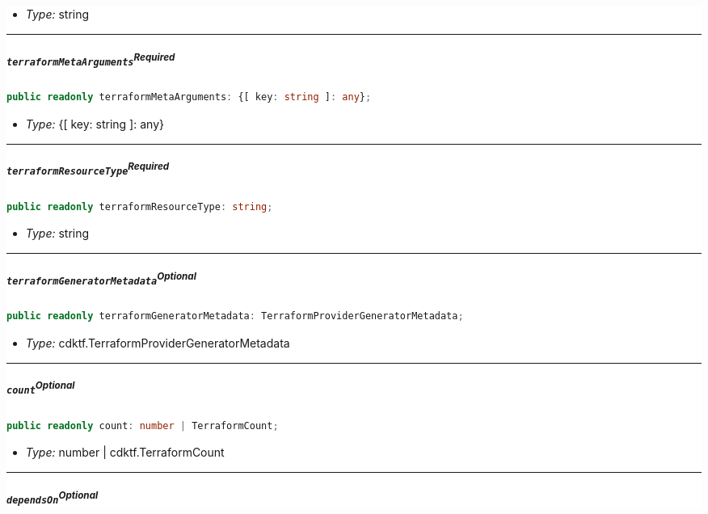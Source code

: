 - *Type:* string

---

##### `terraformMetaArguments`<sup>Required</sup> <a name="terraformMetaArguments" id="@cdktf/provider-mongodbatlas.dataMongodbatlasRolesOrgId.DataMongodbatlasRolesOrgId.property.terraformMetaArguments"></a>

```typescript
public readonly terraformMetaArguments: {[ key: string ]: any};
```

- *Type:* {[ key: string ]: any}

---

##### `terraformResourceType`<sup>Required</sup> <a name="terraformResourceType" id="@cdktf/provider-mongodbatlas.dataMongodbatlasRolesOrgId.DataMongodbatlasRolesOrgId.property.terraformResourceType"></a>

```typescript
public readonly terraformResourceType: string;
```

- *Type:* string

---

##### `terraformGeneratorMetadata`<sup>Optional</sup> <a name="terraformGeneratorMetadata" id="@cdktf/provider-mongodbatlas.dataMongodbatlasRolesOrgId.DataMongodbatlasRolesOrgId.property.terraformGeneratorMetadata"></a>

```typescript
public readonly terraformGeneratorMetadata: TerraformProviderGeneratorMetadata;
```

- *Type:* cdktf.TerraformProviderGeneratorMetadata

---

##### `count`<sup>Optional</sup> <a name="count" id="@cdktf/provider-mongodbatlas.dataMongodbatlasRolesOrgId.DataMongodbatlasRolesOrgId.property.count"></a>

```typescript
public readonly count: number | TerraformCount;
```

- *Type:* number | cdktf.TerraformCount

---

##### `dependsOn`<sup>Optional</sup> <a name="dependsOn" id="@cdktf/provider-mongodbatlas.dataMongodbatlasRolesOrgId.DataMongodbatlasRolesOrgId.property.dependsOn"></a>
